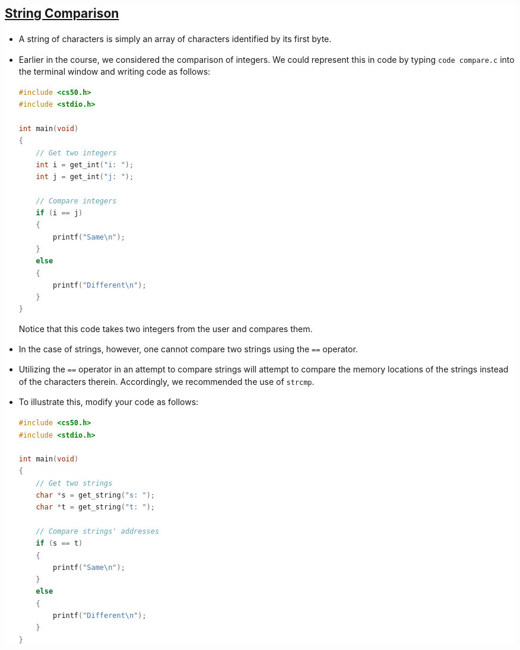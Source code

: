 ## [String Comparison](https://cs50.harvard.edu/x/2024/notes/4/#string-comparison)

- A string of characters is simply an array of characters identified by its first byte.
- Earlier in the course, we considered the comparison of integers. We could represent this in code by typing `code compare.c` into the terminal window and writing code as follows:
    
    ```c
    #include <cs50.h>
    #include <stdio.h>
    
    int main(void)
    {
        // Get two integers
        int i = get_int("i: ");
        int j = get_int("j: ");
    
        // Compare integers
        if (i == j)
        {
            printf("Same\n");
        }
        else
        {
            printf("Different\n");
        }
    }
    ```
    
    Notice that this code takes two integers from the user and compares them.
    
- In the case of strings, however, one cannot compare two strings using the `==` operator.
- Utilizing the `==` operator in an attempt to compare strings will attempt to compare the memory locations of the strings instead of the characters therein. Accordingly, we recommended the use of `strcmp`.
- To illustrate this, modify your code as follows:
    
    ```c
    #include <cs50.h>
    #include <stdio.h>
    
    int main(void)
    {
        // Get two strings
        char *s = get_string("s: ");
        char *t = get_string("t: ");
    
        // Compare strings' addresses
        if (s == t)
        {
            printf("Same\n");
        }
        else
        {
            printf("Different\n");
        }
    }
    ```
    